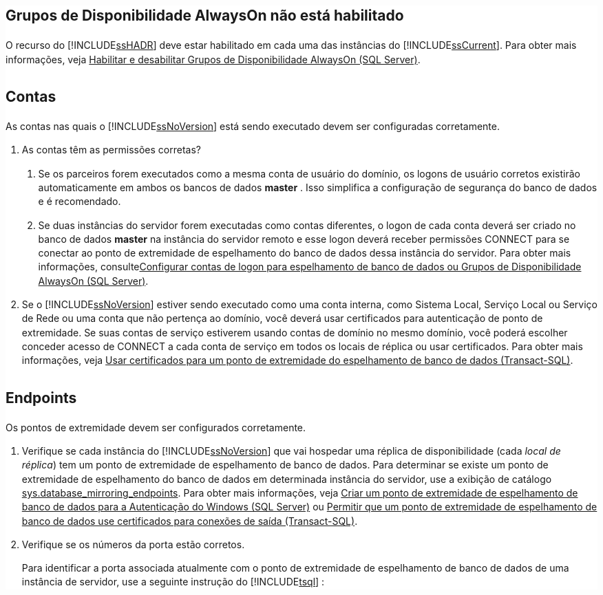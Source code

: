 ##  <a name="IsHadrEnabled"></a>Grupos de Disponibilidade AlwaysOn não está habilitado
 O recurso do [!INCLUDE[ssHADR](../../../includes/sshadr-md.md)] deve estar habilitado em cada uma das instâncias do [!INCLUDE[ssCurrent](../../../includes/sscurrent-md.md)]. Para obter mais informações, veja [Habilitar e desabilitar Grupos de Disponibilidade AlwaysOn &#40;SQL Server&#41;](enable-and-disable-always-on-availability-groups-sql-server.md).

##  <a name="Accounts"></a> Contas
 As contas nas quais o [!INCLUDE[ssNoVersion](../../../includes/ssnoversion-md.md)] está sendo executado devem ser configuradas corretamente.

1.  As contas têm as permissões corretas?

    1.  Se os parceiros forem executados como a mesma conta de usuário do domínio, os logons de usuário corretos existirão automaticamente em ambos os bancos de dados **master** . Isso simplifica a configuração de segurança do banco de dados e é recomendado.

    2.  Se duas instâncias do servidor forem executadas como contas diferentes, o logon de cada conta deverá ser criado no banco de dados **master** na instância do servidor remoto e esse logon deverá receber permissões CONNECT para se conectar ao ponto de extremidade de espelhamento do banco de dados dessa instância do servidor. Para obter mais informações, consulte[Configurar contas de logon para espelhamento de banco de dados ou Grupos de Disponibilidade AlwaysOn &#40;SQL Server&#41;](../../database-mirroring/set-up-login-accounts-database-mirroring-always-on-availability.md).

2.  Se o [!INCLUDE[ssNoVersion](../../../includes/ssnoversion-md.md)] estiver sendo executado como uma conta interna, como Sistema Local, Serviço Local ou Serviço de Rede ou uma conta que não pertença ao domínio, você deverá usar certificados para autenticação de ponto de extremidade. Se suas contas de serviço estiverem usando contas de domínio no mesmo domínio, você poderá escolher conceder acesso de CONNECT a cada conta de serviço em todos os locais de réplica ou usar certificados. Para obter mais informações, veja [Usar certificados para um ponto de extremidade do espelhamento de banco de dados &#40;Transact-SQL&#41;](../../database-mirroring/use-certificates-for-a-database-mirroring-endpoint-transact-sql.md).

##  <a name="Endpoints"></a> Endpoints
 Os pontos de extremidade devem ser configurados corretamente.

1.  Verifique se cada instância do [!INCLUDE[ssNoVersion](../../../includes/ssnoversion-md.md)] que vai hospedar uma réplica de disponibilidade (cada *local de réplica*) tem um ponto de extremidade de espelhamento de banco de dados. Para determinar se existe um ponto de extremidade de espelhamento do banco de dados em determinada instância do servidor, use a exibição de catálogo [sys.database_mirroring_endpoints](/sql/relational-databases/system-catalog-views/sys-database-mirroring-endpoints-transact-sql). Para obter mais informações, veja [Criar um ponto de extremidade de espelhamento de banco de dados para a Autenticação do Windows &#40;SQL Server&#41;](../../database-mirroring/create-a-database-mirroring-endpoint-for-windows-authentication-transact-sql.md) ou [Permitir que um ponto de extremidade de espelhamento de banco de dados use certificados para conexões de saída &#40;Transact-SQL&#41;](../../database-mirroring/database-mirroring-use-certificates-for-outbound-connections.md).

2.  Verifique se os números da porta estão corretos.

     Para identificar a porta associada atualmente com o ponto de extremidade de espelhamento de banco de dados de uma instância de servidor, use a seguinte instrução do [!INCLUDE[tsql](../../../includes/tsql-md.md)] :
